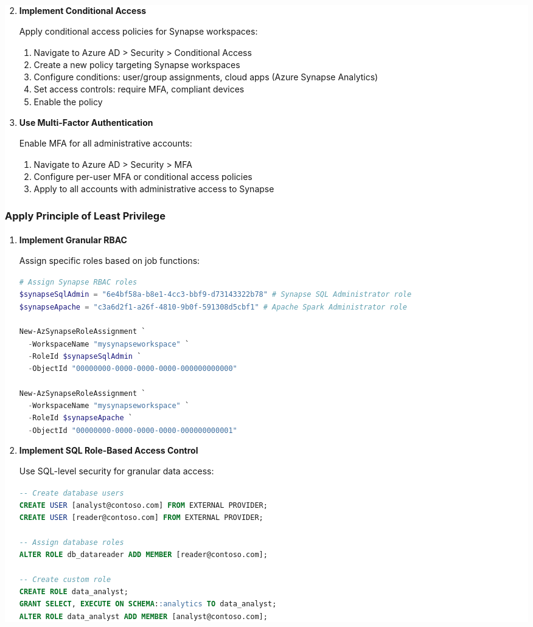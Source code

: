 2. __Implement Conditional Access__

   Apply conditional access policies for Synapse workspaces:

   1. Navigate to Azure AD > Security > Conditional Access
   2. Create a new policy targeting Synapse workspaces
   3. Configure conditions: user/group assignments, cloud apps (Azure Synapse Analytics)
   4. Set access controls: require MFA, compliant devices
   5. Enable the policy

3. __Use Multi-Factor Authentication__

   Enable MFA for all administrative accounts:

   1. Navigate to Azure AD > Security > MFA
   2. Configure per-user MFA or conditional access policies
   3. Apply to all accounts with administrative access to Synapse

### Apply Principle of Least Privilege

1. __Implement Granular RBAC__

   Assign specific roles based on job functions:

   ```powershell
   # Assign Synapse RBAC roles
   $synapseSqlAdmin = "6e4bf58a-b8e1-4cc3-bbf9-d73143322b78" # Synapse SQL Administrator role
   $synapseApache = "c3a6d2f1-a26f-4810-9b0f-591308d5cbf1" # Apache Spark Administrator role
   
   New-AzSynapseRoleAssignment `
     -WorkspaceName "mysynapseworkspace" `
     -RoleId $synapseSqlAdmin `
     -ObjectId "00000000-0000-0000-0000-000000000000"
   
   New-AzSynapseRoleAssignment `
     -WorkspaceName "mysynapseworkspace" `
     -RoleId $synapseApache `
     -ObjectId "00000000-0000-0000-0000-000000000001"
   ```

2. __Implement SQL Role-Based Access Control__

   Use SQL-level security for granular data access:

   ```sql
   -- Create database users
   CREATE USER [analyst@contoso.com] FROM EXTERNAL PROVIDER;
   CREATE USER [reader@contoso.com] FROM EXTERNAL PROVIDER;
   
   -- Assign database roles
   ALTER ROLE db_datareader ADD MEMBER [reader@contoso.com];
   
   -- Create custom role
   CREATE ROLE data_analyst;
   GRANT SELECT, EXECUTE ON SCHEMA::analytics TO data_analyst;
   ALTER ROLE data_analyst ADD MEMBER [analyst@contoso.com];
   ```
